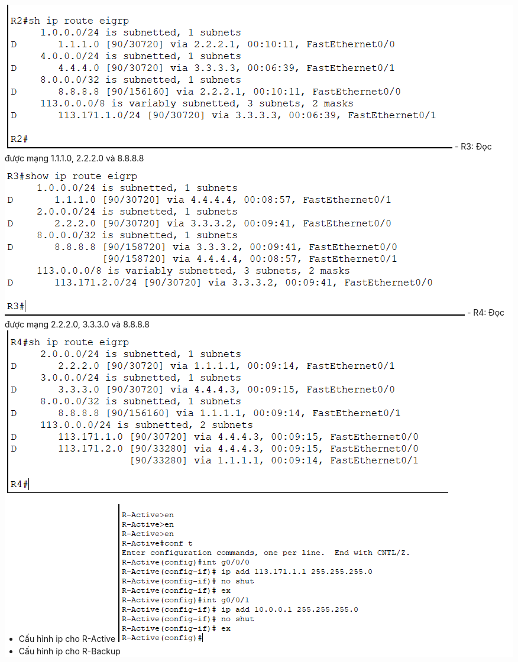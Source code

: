   ![alt](Image/R2_ip1.png)
    - R3: Đọc được mạng 1.1.1.0, 2.2.2.0 và 8.8.8.8
  ![alt](Image/R3_ip1.png)
    - R4: Đọc được mạng 2.2.2.0, 3.3.3.0 và 8.8.8.8
  ![alt](Image/R4_ip1.png)
  - Cấu hình ip cho R-Active
  ![alt](Image/RA_ip.png)
  - Cấu hình ip cho R-Backup